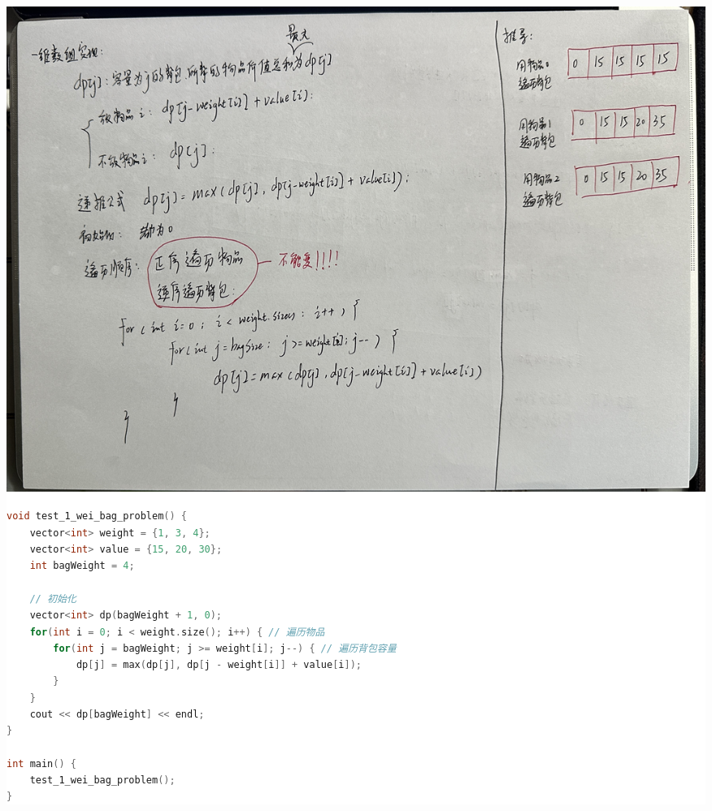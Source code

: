 ![IMG_2368](背包问题.assets/IMG_2368.jpg)  

```c++
void test_1_wei_bag_problem() {
    vector<int> weight = {1, 3, 4};
    vector<int> value = {15, 20, 30};
    int bagWeight = 4;

    // 初始化
    vector<int> dp(bagWeight + 1, 0);
    for(int i = 0; i < weight.size(); i++) { // 遍历物品
        for(int j = bagWeight; j >= weight[i]; j--) { // 遍历背包容量
            dp[j] = max(dp[j], dp[j - weight[i]] + value[i]);
        }
    }
    cout << dp[bagWeight] << endl;
}

int main() {
    test_1_wei_bag_problem();
}
```
